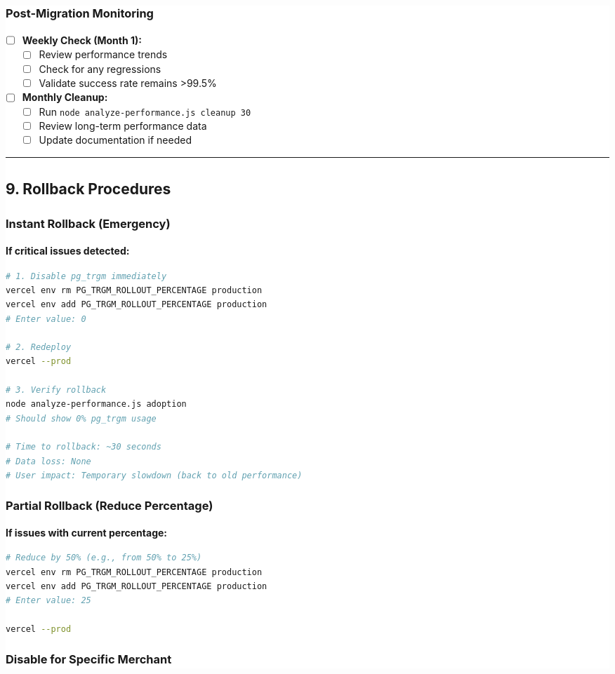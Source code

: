 ### Post-Migration Monitoring

- [ ] **Weekly Check (Month 1):**
  - [ ] Review performance trends
  - [ ] Check for any regressions
  - [ ] Validate success rate remains >99.5%

- [ ] **Monthly Cleanup:**
  - [ ] Run `node analyze-performance.js cleanup 30`
  - [ ] Review long-term performance data
  - [ ] Update documentation if needed

---

## 9. Rollback Procedures

### Instant Rollback (Emergency)

**If critical issues detected:**

```bash
# 1. Disable pg_trgm immediately
vercel env rm PG_TRGM_ROLLOUT_PERCENTAGE production
vercel env add PG_TRGM_ROLLOUT_PERCENTAGE production
# Enter value: 0

# 2. Redeploy
vercel --prod

# 3. Verify rollback
node analyze-performance.js adoption
# Should show 0% pg_trgm usage

# Time to rollback: ~30 seconds
# Data loss: None
# User impact: Temporary slowdown (back to old performance)
```

### Partial Rollback (Reduce Percentage)

**If issues with current percentage:**

```bash
# Reduce by 50% (e.g., from 50% to 25%)
vercel env rm PG_TRGM_ROLLOUT_PERCENTAGE production
vercel env add PG_TRGM_ROLLOUT_PERCENTAGE production
# Enter value: 25

vercel --prod
```

### Disable for Specific Merchant
